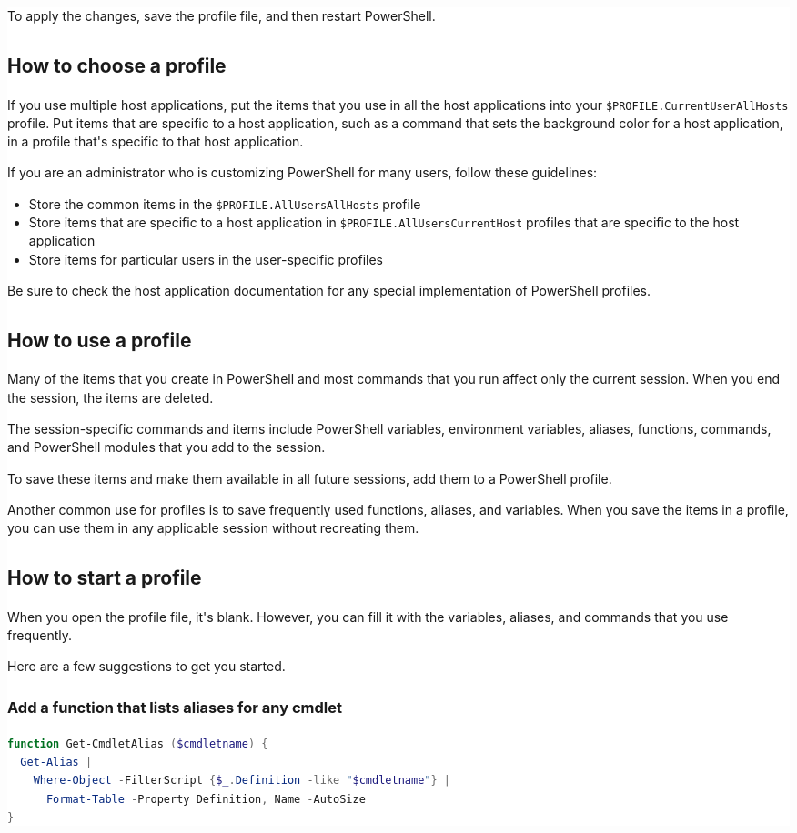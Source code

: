 To apply the changes, save the profile file, and then restart PowerShell.

## How to choose a profile

If you use multiple host applications, put the items that you use in all the
host applications into your `$PROFILE.CurrentUserAllHosts` profile. Put items
that are specific to a host application, such as a command that sets the
background color for a host application, in a profile that's specific to that
host application.

If you are an administrator who is customizing PowerShell for many
users, follow these guidelines:

- Store the common items in the `$PROFILE.AllUsersAllHosts` profile
- Store items that are specific to a host application in
  `$PROFILE.AllUsersCurrentHost` profiles that are specific to the host
  application
- Store items for particular users in the user-specific profiles

Be sure to check the host application documentation for any special
implementation of PowerShell profiles.

## How to use a profile

Many of the items that you create in PowerShell and most commands that you run
affect only the current session. When you end the session, the items are
deleted.

The session-specific commands and items include PowerShell variables,
environment variables, aliases, functions, commands, and PowerShell modules
that you add to the session.

To save these items and make them available in all future sessions, add them
to a PowerShell profile.

Another common use for profiles is to save frequently used functions, aliases,
and variables. When you save the items in a profile, you can use them in any
applicable session without recreating them.

## How to start a profile

When you open the profile file, it's blank. However, you can fill it with the
variables, aliases, and commands that you use frequently.

Here are a few suggestions to get you started.

### Add a function that lists aliases for any cmdlet

```powershell
function Get-CmdletAlias ($cmdletname) {
  Get-Alias |
    Where-Object -FilterScript {$_.Definition -like "$cmdletname"} |
      Format-Table -Property Definition, Name -AutoSize
}
```
